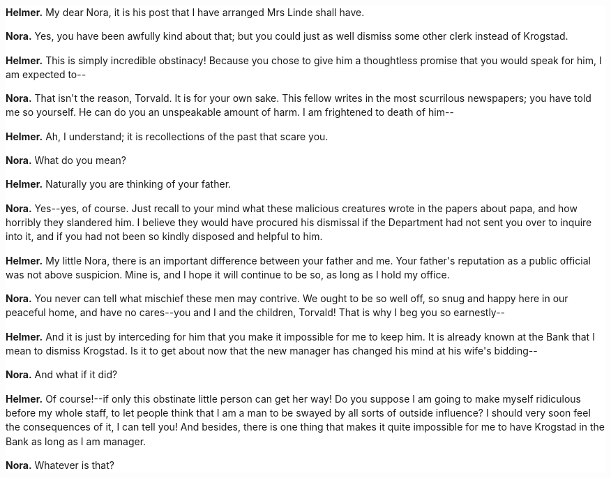 **Helmer.**
My dear Nora, it is his post that I have arranged Mrs Linde shall have. 

**Nora.**
Yes, you have been awfully kind about that; but you could just as well dismiss some other clerk instead of Krogstad.

**Helmer.**
This is simply incredible obstinacy! Because you chose to give him a thoughtless promise that you would speak for him, I am expected to-- 

**Nora.**
That isn't the reason, Torvald. It is for your own sake. This fellow writes in the most scurrilous newspapers; you have told me so yourself. He can do you an unspeakable amount of harm. I am frightened to death of him-- 

**Helmer.**
Ah, I understand; it is recollections of the past that scare you.

**Nora.**
What do you mean? 

**Helmer.**
Naturally you are thinking of your father. 

**Nora.**
Yes--yes, of course. Just recall to your mind what these malicious creatures wrote in the papers about papa, and how horribly they slandered him. I believe they would have procured his dismissal if the Department had not sent you over to inquire into it, and if you had not been so kindly disposed and helpful to him. 

**Helmer.**
My little Nora, there is an important difference between your father and me. Your father's reputation as a public official was not above suspicion. Mine is, and I hope it will continue to be so, as long as I hold my office. 

**Nora.**
You never can tell what mischief these men may contrive. We ought to be so well off, so snug and happy here in our peaceful home, and have no cares--you and I and the children, Torvald! That is why I beg you so earnestly-- 

**Helmer.**
And it is just by interceding for him that you make it impossible for me to keep him. It is already known at the Bank that I mean to dismiss Krogstad. Is it to get about now that the new manager has changed his mind at his wife's bidding-- 

**Nora.**
And what if it did? 

**Helmer.**
Of course!--if only this obstinate little person can get her way! Do you suppose I am going to make myself ridiculous before my whole staff, to let people think that I am a man to be swayed by all sorts of outside influence? I should very soon feel the consequences of it, I can tell you! And besides, there is one thing that makes it quite impossible for me to have Krogstad in the Bank as long as I am manager. 

**Nora.**
Whatever is that? 
